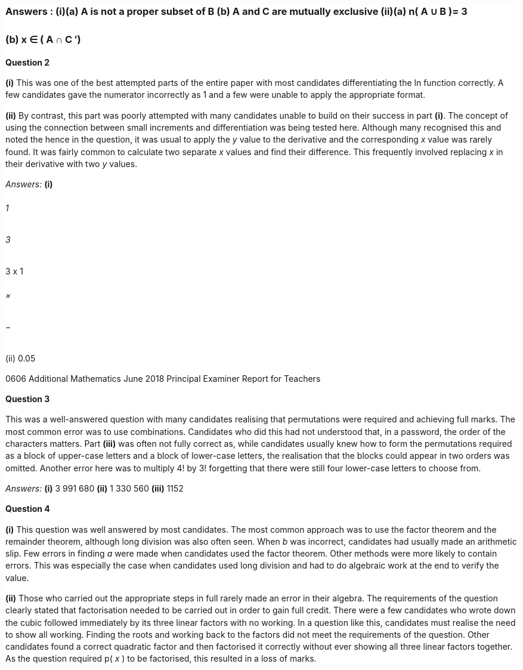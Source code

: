 ### Answers : (i)(a) A is not a proper subset of B (b) A and C are mutually exclusive (ii)(a) n( A ∪ B )= 3 

### (b) x ∈ ( A ∩ C ′) 

**Question 2** 

**(i)** This was one of the best attempted parts of the entire paper with most candidates differentiating the ln function correctly. A few candidates gave the numerator incorrectly as 1 and a few were unable to apply the appropriate format. 

**(ii)** By contrast, this part was poorly attempted with many candidates unable to build on their success in part **(i)**. The concept of using the connection between small increments and differentiation was being tested here. Although many recognised this and noted the hence in the question, it was usual to apply the _y_ value to the derivative and the corresponding _x_ value was rarely found. It was fairly common to calculate two separate _x_ values and find their difference. This frequently involved replacing _x_ in their derivative with two _y_ values. 

_Answers:_ **(i)** 

###### 1 

###### 3 

 3 x 1 

###### × 

###### − 

 (ii) 0.05 


 0606 Additional Mathematics June 2018 Principal Examiner Report for Teachers 

**Question 3** 

This was a well-answered question with many candidates realising that permutations were required and achieving full marks. The most common error was to use combinations. Candidates who did this had not understood that, in a password, the order of the characters matters. Part **(iii)** was often not fully correct as, while candidates usually knew how to form the permutations required as a block of upper-case letters and a block of lower-case letters, the realisation that the blocks could appear in two orders was omitted. Another error here was to multiply 4! by 3! forgetting that there were still four lower-case letters to choose from. 

_Answers:_ **(i)** 3 991 680 **(ii)** 1 330 560 **(iii)** 1152 

**Question 4** 

**(i)** This question was well answered by most candidates. The most common approach was to use the factor theorem and the remainder theorem, although long division was also often seen. When _b_ was incorrect, candidates had usually made an arithmetic slip. Few errors in finding _a_ were made when candidates used the factor theorem. Other methods were more likely to contain errors. This was especially the case when candidates used long division and had to do algebraic work at the end to verify the value. 

**(ii)** Those who carried out the appropriate steps in full rarely made an error in their algebra. The requirements of the question clearly stated that factorisation needed to be carried out in order to gain full credit. There were a few candidates who wrote down the cubic followed immediately by its three linear factors with no working. In a question like this, candidates must realise the need to show all working. Finding the roots and working back to the factors did not meet the requirements of the question. Other candidates found a correct quadratic factor and then factorised it correctly without ever showing all three linear factors together. As the question required p( _x_ ) to be factorised, this resulted in a loss of marks. 
